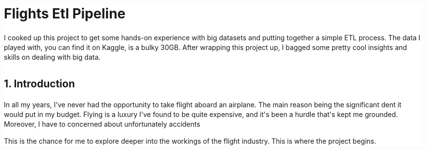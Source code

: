 # Flights Etl Pipeline

I cooked up this project to get some hands-on experience with big datasets and putting together a simple ETL process. The data I played with, you can find it on Kaggle, is a bulky 30GB. After wrapping this project up, I bagged some pretty cool insights and skills on dealing with big data.

## 1. Introduction

In all my years, I've never had the opportunity to take flight aboard an airplane. The main reason being the significant dent it would put in my budget. Flying is a luxury I've found to be quite expensive, and it's been a hurdle that's kept me grounded. Moreover, I have to concerned about unfortunately accidents

This is the chance for me to explore deeper into the workings of the flight industry. This is where the project begins.
